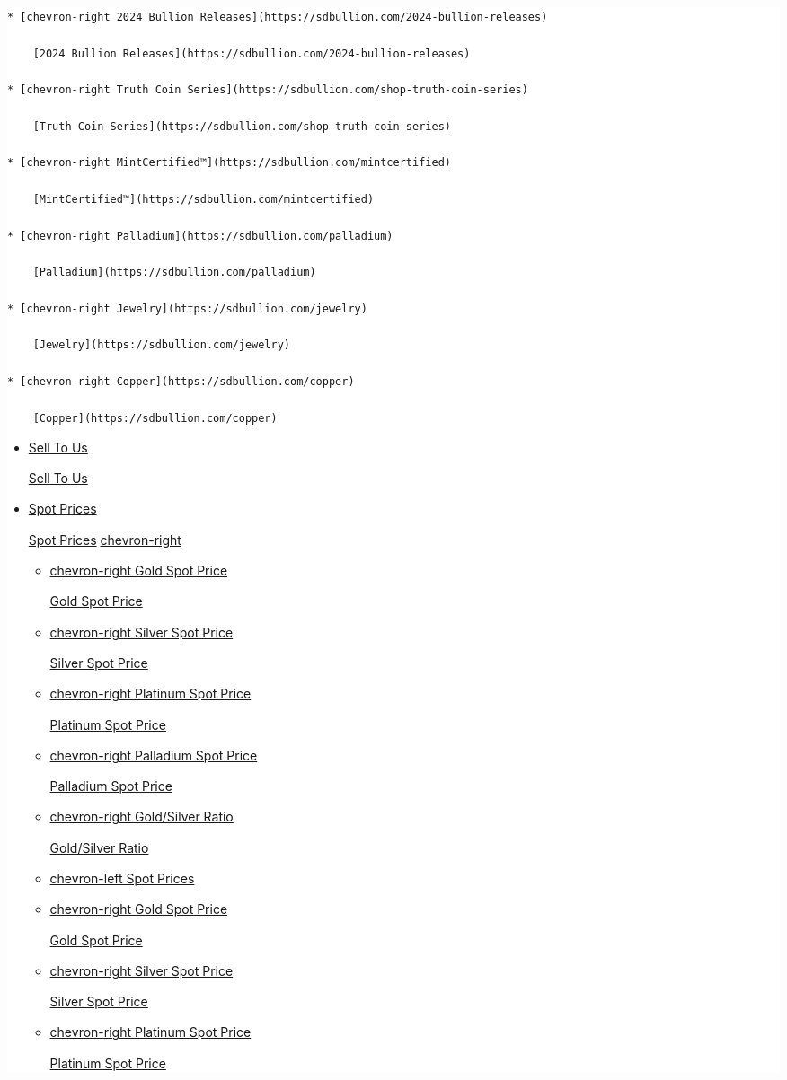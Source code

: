     * [chevron-right 2024 Bullion Releases](https://sdbullion.com/2024-bullion-releases)
        
        [2024 Bullion Releases](https://sdbullion.com/2024-bullion-releases)
        
    * [chevron-right Truth Coin Series](https://sdbullion.com/shop-truth-coin-series)
        
        [Truth Coin Series](https://sdbullion.com/shop-truth-coin-series)
        
    * [chevron-right MintCertified™](https://sdbullion.com/mintcertified)
        
        [MintCertified™](https://sdbullion.com/mintcertified)
        
    * [chevron-right Palladium](https://sdbullion.com/palladium)
        
        [Palladium](https://sdbullion.com/palladium)
        
    * [chevron-right Jewelry](https://sdbullion.com/jewelry)
        
        [Jewelry](https://sdbullion.com/jewelry)
        
    * [chevron-right Copper](https://sdbullion.com/copper)
        
        [Copper](https://sdbullion.com/copper)
        
* [Sell To Us](https://sdbullion.com/sell)
    
    [Sell To Us](https://sdbullion.com/sell)
    
* [Spot Prices](https://sdbullion.com/current-spot-prices)
    
    [Spot Prices](https://sdbullion.com/current-spot-prices) [chevron-right](#/)
    
    * [chevron-right Gold Spot Price](https://sdbullion.com/gold-price)
        
        [Gold Spot Price](https://sdbullion.com/gold-price)
        
    * [chevron-right Silver Spot Price](https://sdbullion.com/silver-prices)
        
        [Silver Spot Price](https://sdbullion.com/silver-prices)
        
    * [chevron-right Platinum Spot Price](https://sdbullion.com/platinum-price)
        
        [Platinum Spot Price](https://sdbullion.com/platinum-price)
        
    * [chevron-right Palladium Spot Price](https://sdbullion.com/palladium-price)
        
        [Palladium Spot Price](https://sdbullion.com/palladium-price)
        
    * [chevron-right Gold/Silver Ratio](https://sdbullion.com/gold-silver-ratio)
        
        [Gold/Silver Ratio](https://sdbullion.com/gold-silver-ratio)
        
    
    * [chevron-left Spot Prices](#/)
    * [chevron-right Gold Spot Price](https://sdbullion.com/gold-price)
        
        [Gold Spot Price](https://sdbullion.com/gold-price)
        
    * [chevron-right Silver Spot Price](https://sdbullion.com/silver-prices)
        
        [Silver Spot Price](https://sdbullion.com/silver-prices)
        
    * [chevron-right Platinum Spot Price](https://sdbullion.com/platinum-price)
        
        [Platinum Spot Price](https://sdbullion.com/platinum-price)
        